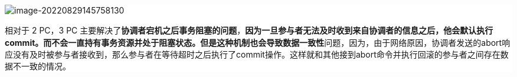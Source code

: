 ![image-20220829145758130](https://cdn.jsdelivr.net/gh/Miyuki7/image-host/blog-imgimage-20220829145758130.png)

相对于 2 PC，3 PC 主要解决了**协调者宕机之后事务阻塞的问题**，**因为一旦参与者无法及时收到来自协调者的信息之后，他会默认执行commit。而不会一直持有事务资源并处于阻塞状态。**但是这种机制也会导致**数据一致性**问题，因为，由于网络原因，协调者发送的abort响应没有及时被参与者接收到，那么参与者在等待超时之后执行了commit操作。这样就和其他接到abort命令并执行回滚的参与者之间存在数据不一致的情况。



